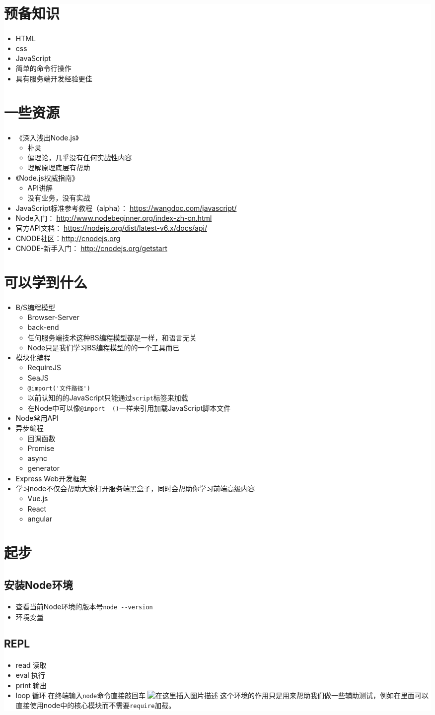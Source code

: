# 预备知识
- HTML
- css
- JavaScript
- 简单的命令行操作
- 具有服务端开发经验更佳
# 一些资源
- 《深入浅出Node.js》
	- 朴灵
	- 偏理论，几乎没有任何实战性内容
	- 理解原理底层有帮助
- 《Node.js权威指南》
	- API讲解
	- 没有业务，没有实战
- JavaScript标准参考教程（alpha）： https://wangdoc.com/javascript/
- Node入门： http://www.nodebeginner.org/index-zh-cn.html
- 官方API文档： https://nodejs.org/dist/latest-v6.x/docs/api/
- CNODE社区：http://cnodejs.org
- CNODE-新手入门： http://cnodejs.org/getstart
# 可以学到什么
- B/S编程模型
	- Browser-Server
	- back-end
	- 任何服务端技术这种BS编程模型都是一样，和语言无关
	- Node只是我们学习BS编程模型的的一个工具而已
- 模块化编程
	- RequireJS
	- SeaJS
	- `@import('文件路径')`
	- 以前认知的的JavaScript只能通过`script`标签来加载
	- 在Node中可以像`@import  ()`一样来引用加载JavaScript脚本文件
- Node常用API
- 异步编程
	- 回调函数
	- Promise
	- async
	- generator
- Express Web开发框架
- 学习node不仅会帮助大家打开服务端黑盒子，同时会帮助你学习前端高级内容
	- Vue.js
	- React
	- angular 
# 起步
## 安装Node环境 
- 查看当前Node环境的版本号`node --version`
- 环境变量
## REPL
- read 读取
- eval 执行
- print 输出
- loop 循环
在终端输入`node`命令直接敲回车
![在这里插入图片描述](https://img-blog.csdnimg.cn/20190123131811377.png?x-oss-process=image/watermark,type_ZmFuZ3poZW5naGVpdGk,shadow_10,text_aHR0cHM6Ly9ibG9nLmNzZG4ubmV0L01vbmVzdGVyXw==,size_16,color_FFFFFF,t_70)
这个环境的作用只是用来帮助我们做一些辅助测试，例如在里面可以直接使用node中的核心模块而不需要`require`加载。